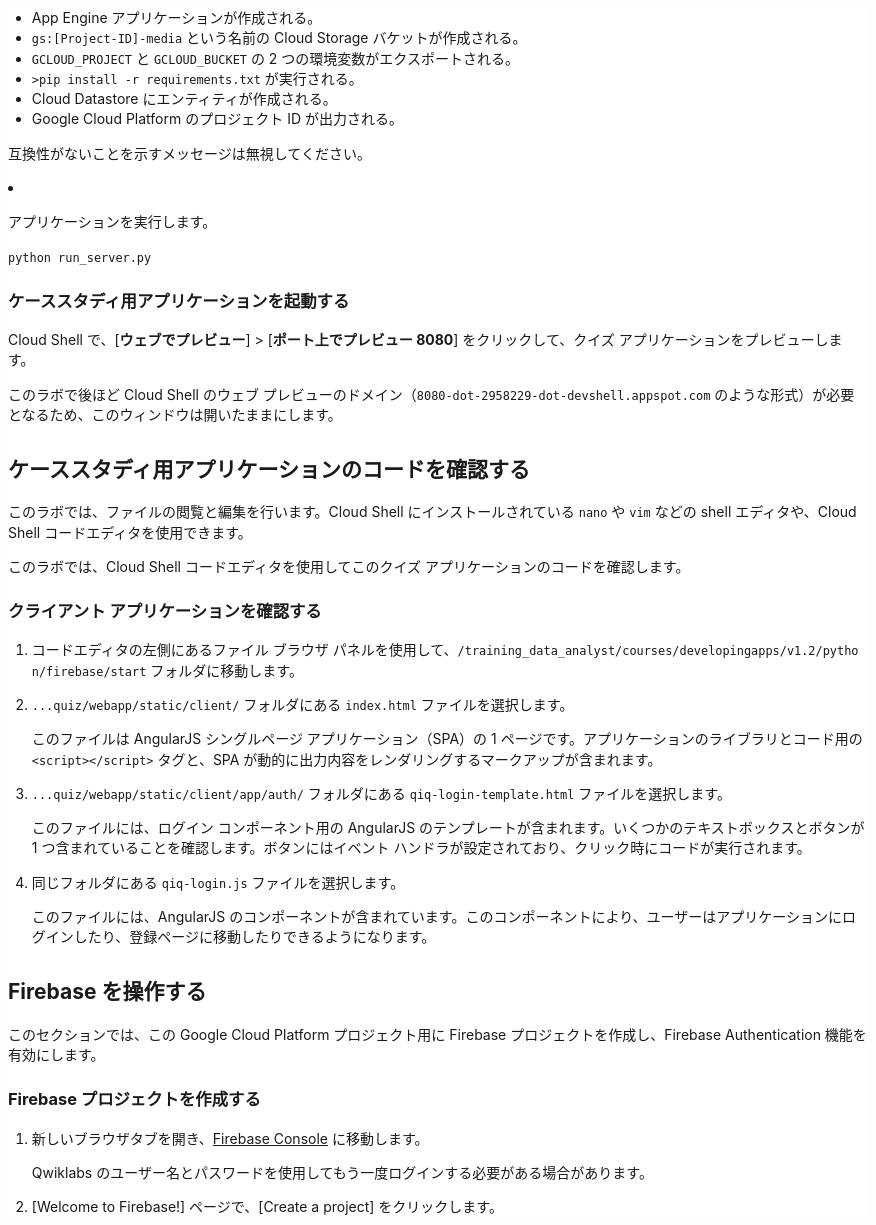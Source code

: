 <ul>
<li>App Engine アプリケーションが作成される。</li>
<li>
<code>gs:[Project-ID]-media</code> という名前の Cloud Storage バケットが作成される。</li>
<li>
<code>GCLOUD_PROJECT</code> と <code>GCLOUD_BUCKET</code> の 2 つの環境変数がエクスポートされる。</li>
<li>
<code>&gt;pip install -r requirements.txt</code> が実行される。</li>
<li>Cloud Datastore にエンティティが作成される。</li>
<li>Google Cloud Platform のプロジェクト ID が出力される。</li>
</ul>
<p>互換性がないことを示すメッセージは無視してください。</p>
</li>
<li>
<p>アプリケーションを実行します。</p>
</li>
</ol>
<pre><code>python run_server.py&#x000A;</code></pre>
<h3>ケーススタディ用アプリケーションを起動する</h3>
<p>Cloud Shell で、[<strong>ウェブでプレビュー</strong>] &gt; [<strong>ポート上でプレビュー 8080</strong>] をクリックして、クイズ アプリケーションをプレビューします。</p>
<p>このラボで後ほど Cloud Shell のウェブ プレビューのドメイン（<code>8080-dot-2958229-dot-devshell.appspot.com</code> のような形式）が必要となるため、このウィンドウは開いたままにします。</p>
<h2 id="step6">ケーススタディ用アプリケーションのコードを確認する</h2>
<p>このラボでは、ファイルの閲覧と編集を行います。Cloud Shell にインストールされている <code>nano</code> や <code>vim</code> などの shell エディタや、Cloud Shell コードエディタを使用できます。</p>
<p>このラボでは、Cloud Shell コードエディタを使用してこのクイズ アプリケーションのコードを確認します。</p>
<h3><strong>クライアント アプリケーションを確認する</strong></h3>
<ol>
<li>
<p>コードエディタの左側にあるファイル ブラウザ パネルを使用して、<code>/training_data_analyst/courses/developingapps/v1.2/python/firebase/start</code> フォルダに移動します。</p>
</li>
<li>
<p><code>...quiz/webapp/static/client/</code> フォルダにある <code>index.html</code> ファイルを選択します。</p>
<p>このファイルは AngularJS シングルページ アプリケーション（SPA）の 1 ページです。アプリケーションのライブラリとコード用の <code>&lt;script&gt;&lt;/script&gt;</code> タグと、SPA が動的に出力内容をレンダリングするマークアップが含まれます。</p>
</li>
<li>
<p><code>...quiz/webapp/static/client/app/auth/</code> フォルダにある <code>qiq-login-template.html</code> ファイルを選択します。</p>
<p>このファイルには、ログイン コンポーネント用の AngularJS のテンプレートが含まれます。いくつかのテキストボックスとボタンが 1 つ含まれていることを確認します。ボタンにはイベント ハンドラが設定されており、クリック時にコードが実行されます。</p>
</li>
<li>
<p>同じフォルダにある <code>qiq-login.js</code> ファイルを選択します。</p>
<p>このファイルには、AngularJS のコンポーネントが含まれています。このコンポーネントにより、ユーザーはアプリケーションにログインしたり、登録ページに移動したりできるようになります。</p>
</li>
</ol>
<h2 id="step7">Firebase を操作する</h2>
<p>このセクションでは、この Google Cloud Platform プロジェクト用に Firebase プロジェクトを作成し、Firebase Authentication 機能を有効にします。</p>
<h3>Firebase プロジェクトを作成する</h3>
<ol>
<li>
<p> 新しいブラウザタブを開き、<a href="https://console.firebase.google.com/">Firebase Console</a> に移動します。</p>
</li>
<aside>
 Qwiklabs のユーザー名とパスワードを使用してもう一度ログインする必要がある場合があります。
</aside>
<li>
<p>[Welcome to Firebase!] ページで、[Create a project] をクリックします。</p>
</li>